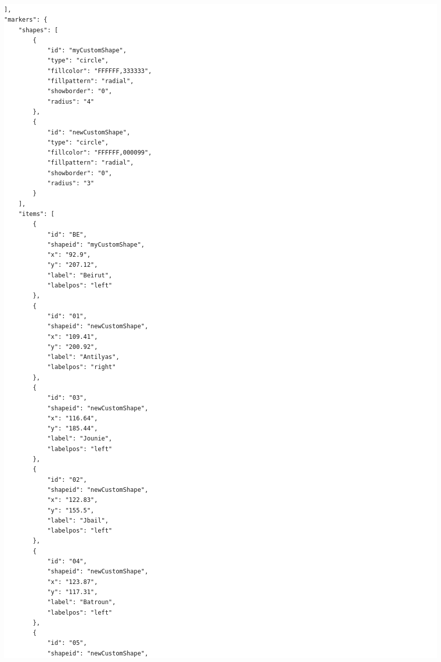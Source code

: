     ],
    "markers": {
        "shapes": [
            {
                "id": "myCustomShape",
                "type": "circle",
                "fillcolor": "FFFFFF,333333",
                "fillpattern": "radial",
                "showborder": "0",
                "radius": "4"
            },
            {
                "id": "newCustomShape",
                "type": "circle",
                "fillcolor": "FFFFFF,000099",
                "fillpattern": "radial",
                "showborder": "0",
                "radius": "3"
            }
        ],
        "items": [
            {
                "id": "BE",
                "shapeid": "myCustomShape",
                "x": "92.9",
                "y": "207.12",
                "label": "Beirut",
                "labelpos": "left"
            },
            {
                "id": "01",
                "shapeid": "newCustomShape",
                "x": "109.41",
                "y": "200.92",
                "label": "Antilyas",
                "labelpos": "right"
            },
            {
                "id": "03",
                "shapeid": "newCustomShape",
                "x": "116.64",
                "y": "185.44",
                "label": "Jounie",
                "labelpos": "left"
            },
            {
                "id": "02",
                "shapeid": "newCustomShape",
                "x": "122.83",
                "y": "155.5",
                "label": "Jbail",
                "labelpos": "left"
            },
            {
                "id": "04",
                "shapeid": "newCustomShape",
                "x": "123.87",
                "y": "117.31",
                "label": "Batroun",
                "labelpos": "left"
            },
            {
                "id": "05",
                "shapeid": "newCustomShape",
